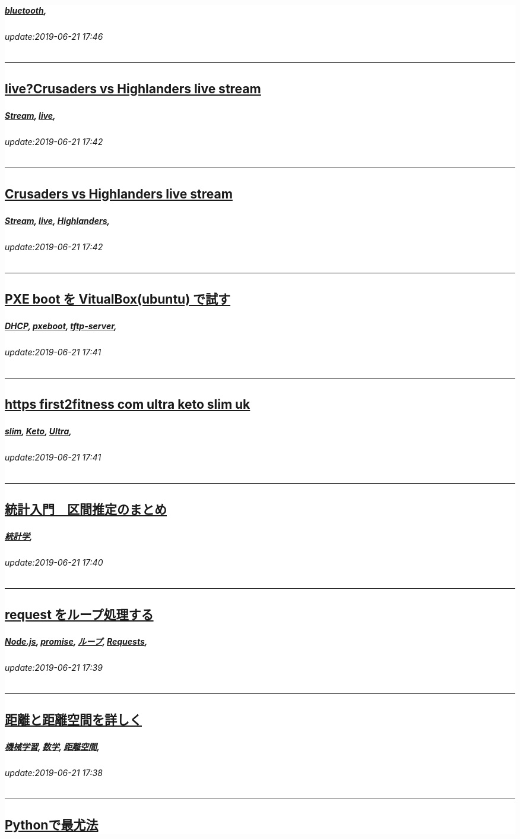 ##### [bluetooth](https://qiita.com/tags/bluetooth), 
###### update:2019-06-21 17:46
---
## [live?Crusaders vs Highlanders live stream](https://qiita.com/rujiba/items/0bdfbaf253d2908d3cea)
##### [Stream](https://qiita.com/tags/Stream), [live](https://qiita.com/tags/live), 
###### update:2019-06-21 17:42
---
## [Crusaders vs Highlanders live stream](https://qiita.com/tiziyoxego/items/91bf9987e1e3832b47f1)
##### [Stream](https://qiita.com/tags/Stream), [live](https://qiita.com/tags/live), [Highlanders](https://qiita.com/tags/Highlanders), 
###### update:2019-06-21 17:42
---
## [PXE boot を VitualBox(ubuntu) で試す](https://qiita.com/eiuemura/items/249dc8437f1c3057fea8)
##### [DHCP](https://qiita.com/tags/DHCP), [pxeboot](https://qiita.com/tags/pxeboot), [tftp-server](https://qiita.com/tags/tftp-server), 
###### update:2019-06-21 17:41
---
## [https first2fitness com ultra keto slim uk](https://qiita.com/QsfefdWdgfgfg/items/67bf3a569b8450773f53)
##### [slim](https://qiita.com/tags/slim), [Keto](https://qiita.com/tags/Keto), [Ultra](https://qiita.com/tags/Ultra), 
###### update:2019-06-21 17:41
---
## [統計入門　区間推定のまとめ](https://qiita.com/hira03/items/356c19af5c79245c73e7)
##### [統計学](https://qiita.com/tags/統計学), 
###### update:2019-06-21 17:40
---
## [request をループ処理する](https://qiita.com/kunihiros/items/e0dbea255fc0962a8772)
##### [Node.js](https://qiita.com/tags/Node.js), [promise](https://qiita.com/tags/promise), [ループ](https://qiita.com/tags/ループ), [Requests](https://qiita.com/tags/Requests), 
###### update:2019-06-21 17:39
---
## [距離と距離空間を詳しく](https://qiita.com/akatin/items/70226c79efb158b4a0b6)
##### [機械学習](https://qiita.com/tags/機械学習), [数学](https://qiita.com/tags/数学), [距離空間](https://qiita.com/tags/距離空間), 
###### update:2019-06-21 17:38
---
## [Pythonで最尤法](https://qiita.com/kev1129/items/fc80c5351120b5696021)